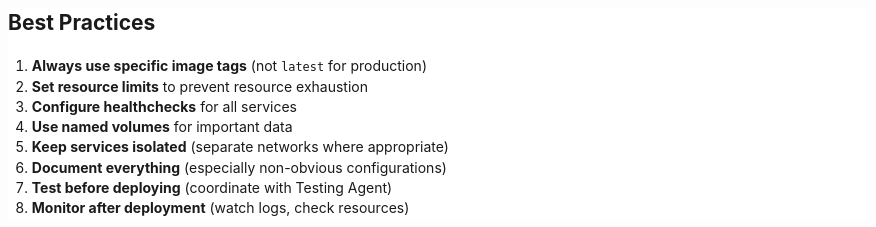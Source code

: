 ## Best Practices

1. **Always use specific image tags** (not `latest` for production)
2. **Set resource limits** to prevent resource exhaustion
3. **Configure healthchecks** for all services
4. **Use named volumes** for important data
5. **Keep services isolated** (separate networks where appropriate)
6. **Document everything** (especially non-obvious configurations)
7. **Test before deploying** (coordinate with Testing Agent)
8. **Monitor after deployment** (watch logs, check resources)
